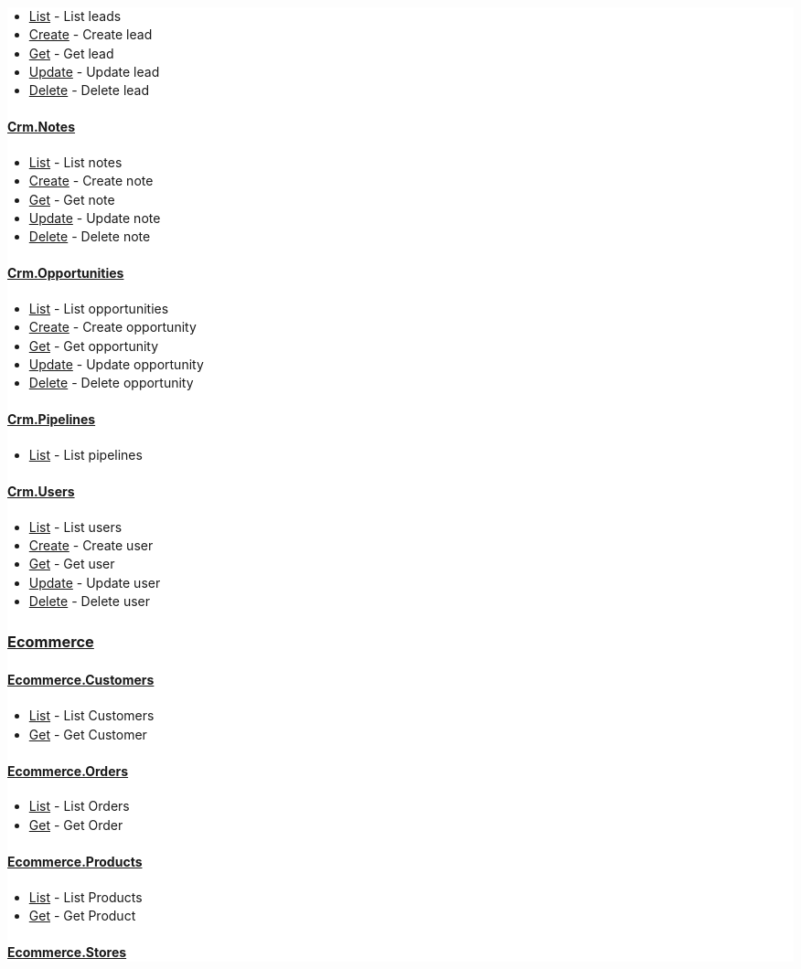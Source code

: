 * [List](docs/sdks/leads/README.md#list) - List leads
* [Create](docs/sdks/leads/README.md#create) - Create lead
* [Get](docs/sdks/leads/README.md#get) - Get lead
* [Update](docs/sdks/leads/README.md#update) - Update lead
* [Delete](docs/sdks/leads/README.md#delete) - Delete lead

#### [Crm.Notes](docs/sdks/notes/README.md)

* [List](docs/sdks/notes/README.md#list) - List notes
* [Create](docs/sdks/notes/README.md#create) - Create note
* [Get](docs/sdks/notes/README.md#get) - Get note
* [Update](docs/sdks/notes/README.md#update) - Update note
* [Delete](docs/sdks/notes/README.md#delete) - Delete note

#### [Crm.Opportunities](docs/sdks/opportunities/README.md)

* [List](docs/sdks/opportunities/README.md#list) - List opportunities
* [Create](docs/sdks/opportunities/README.md#create) - Create opportunity
* [Get](docs/sdks/opportunities/README.md#get) - Get opportunity
* [Update](docs/sdks/opportunities/README.md#update) - Update opportunity
* [Delete](docs/sdks/opportunities/README.md#delete) - Delete opportunity

#### [Crm.Pipelines](docs/sdks/pipelines/README.md)

* [List](docs/sdks/pipelines/README.md#list) - List pipelines

#### [Crm.Users](docs/sdks/users/README.md)

* [List](docs/sdks/users/README.md#list) - List users
* [Create](docs/sdks/users/README.md#create) - Create user
* [Get](docs/sdks/users/README.md#get) - Get user
* [Update](docs/sdks/users/README.md#update) - Update user
* [Delete](docs/sdks/users/README.md#delete) - Delete user

### [Ecommerce](docs/sdks/ecommerce/README.md)


#### [Ecommerce.Customers](docs/sdks/apideckcustomers/README.md)

* [List](docs/sdks/apideckcustomers/README.md#list) - List Customers
* [Get](docs/sdks/apideckcustomers/README.md#get) - Get Customer

#### [Ecommerce.Orders](docs/sdks/orders/README.md)

* [List](docs/sdks/orders/README.md#list) - List Orders
* [Get](docs/sdks/orders/README.md#get) - Get Order

#### [Ecommerce.Products](docs/sdks/products/README.md)

* [List](docs/sdks/products/README.md#list) - List Products
* [Get](docs/sdks/products/README.md#get) - Get Product

#### [Ecommerce.Stores](docs/sdks/stores/README.md)
